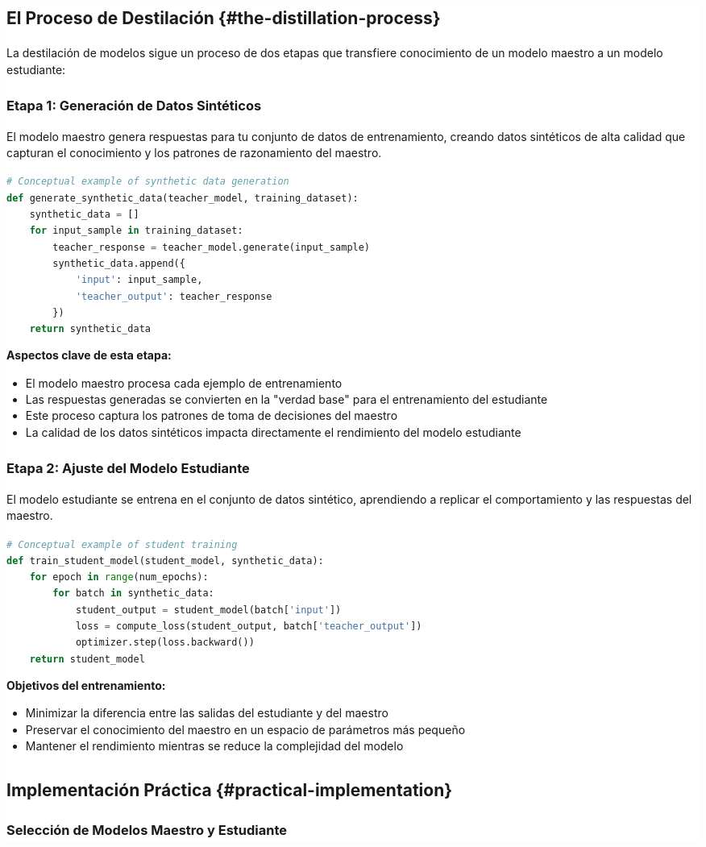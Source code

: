 ## El Proceso de Destilación {#the-distillation-process}

La destilación de modelos sigue un proceso de dos etapas que transfiere conocimiento de un modelo maestro a un modelo estudiante:

### Etapa 1: Generación de Datos Sintéticos

El modelo maestro genera respuestas para tu conjunto de datos de entrenamiento, creando datos sintéticos de alta calidad que capturan el conocimiento y los patrones de razonamiento del maestro.

```python
# Conceptual example of synthetic data generation
def generate_synthetic_data(teacher_model, training_dataset):
    synthetic_data = []
    for input_sample in training_dataset:
        teacher_response = teacher_model.generate(input_sample)
        synthetic_data.append({
            'input': input_sample,
            'teacher_output': teacher_response
        })
    return synthetic_data
```

**Aspectos clave de esta etapa:**
- El modelo maestro procesa cada ejemplo de entrenamiento
- Las respuestas generadas se convierten en la "verdad base" para el entrenamiento del estudiante
- Este proceso captura los patrones de toma de decisiones del maestro
- La calidad de los datos sintéticos impacta directamente el rendimiento del modelo estudiante

### Etapa 2: Ajuste del Modelo Estudiante

El modelo estudiante se entrena en el conjunto de datos sintético, aprendiendo a replicar el comportamiento y las respuestas del maestro.

```python
# Conceptual example of student training
def train_student_model(student_model, synthetic_data):
    for epoch in range(num_epochs):
        for batch in synthetic_data:
            student_output = student_model(batch['input'])
            loss = compute_loss(student_output, batch['teacher_output'])
            optimizer.step(loss.backward())
    return student_model
```

**Objetivos del entrenamiento:**
- Minimizar la diferencia entre las salidas del estudiante y del maestro
- Preservar el conocimiento del maestro en un espacio de parámetros más pequeño
- Mantener el rendimiento mientras se reduce la complejidad del modelo

## Implementación Práctica {#practical-implementation}

### Selección de Modelos Maestro y Estudiante
